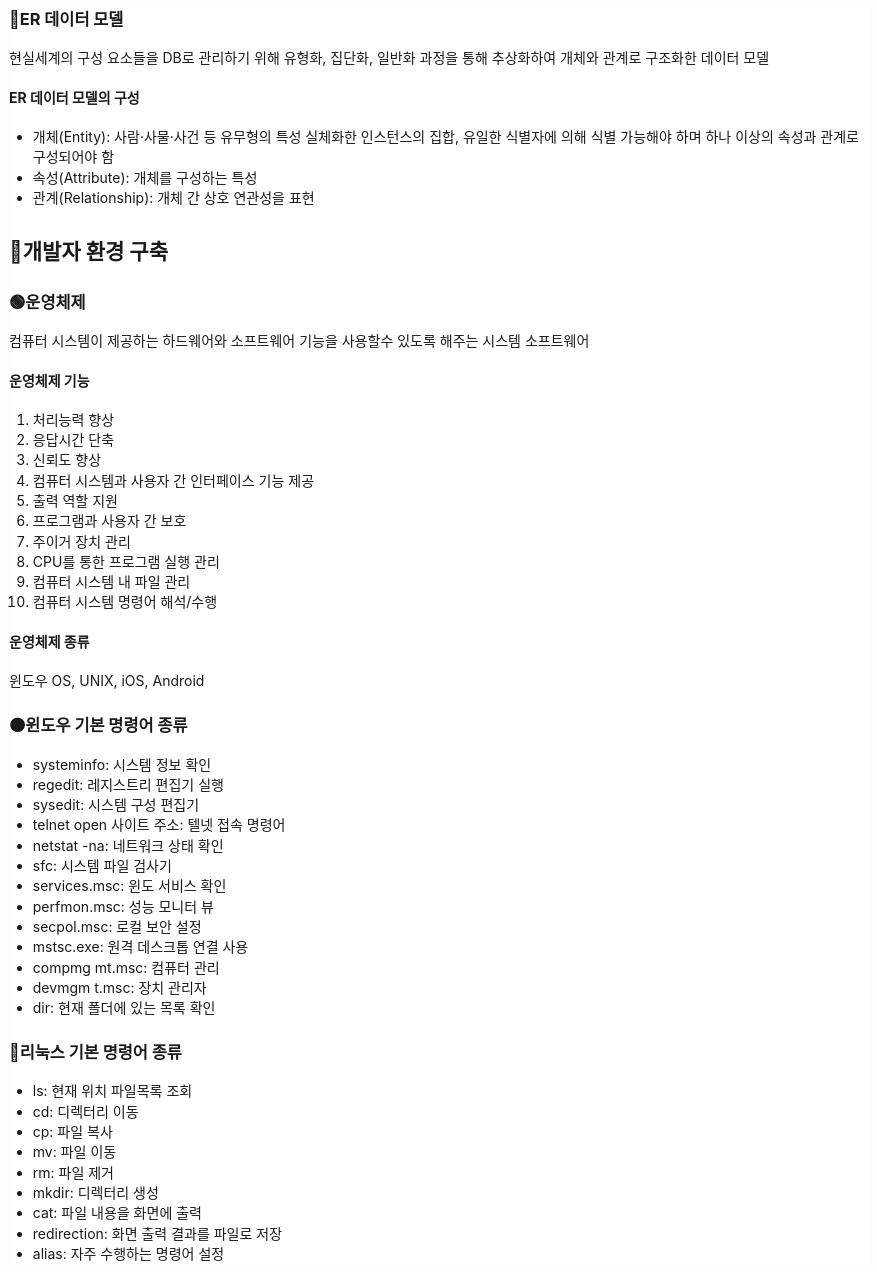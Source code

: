 ### 🔵ER 데이터 모델
현실세계의 구성 요소들을 DB로 관리하기 위해 유형화, 집단화, 일반화 과정을 통해 추상화하여 개체와 관계로 구조화한 데이터 모델
#### ER 데이터 모델의 구성
- 개체(Entity): 사람·사물·사건 등 유무형의 특성 실체화한 인스턴스의 집합, 유일한 식별자에 의해 식별 가능해야 하며 하나 이상의 속성과 관계로 구성되어야 함
- 속성(Attribute): 개체를 구성하는 특성
- 관계(Relationship): 개체 간 상호 연관성을 표현

## 📌개발자 환경 구축
### 🟢운영체제
컴퓨터 시스템이 제공하는 하드웨어와 소프트웨어 기능을 사용할수 있도록 해주는 시스템 소프트웨어
#### 운영체제 기능
1. 처리능력 향상
2. 응답시간 단축
3. 신뢰도 향상
4. 컴퓨터 시스템과 사용자 간 인터페이스 기능 제공
5. 출력 역할 지원
6. 프로그램과 사용자 간 보호
7. 주이거 장치 관리
8. CPU를 통한 프로그램 실행 관리
9. 컴퓨터 시스템 내 파일 관리
10. 컴퓨터 시스템 명령어 해석/수행
#### 운영체제 종류
윈도우 OS, UNIX, iOS, Android

### 🟠윈도우 기본 명령어 종류
- systeminfo: 시스템 정보 확인
- regedit: 레지스트리 편집기 실행
- sysedit: 시스템 구성 편집기
- telnet open 사이트 주소: 텔넷 접속 명령어
- netstat -na: 네트워크 상태 확인
- sfc: 시스템 파일 검사기
- services.msc: 윈도 서비스 확인
- perfmon.msc: 성능 모니터 뷰
- secpol.msc: 로컬 보안 설정
- mstsc.exe: 원격 데스크톱 연결 사용
- compmg mt.msc: 컴퓨터 관리
- devmgm t.msc: 장치 관리자
- dir: 현재 폴더에 있는 목록 확인

### 🔵리눅스 기본 명령어 종류
- ls: 현재 위치 파일목록 조회
- cd: 디렉터리 이동
- cp: 파일 복사
- mv: 파일 이동
- rm: 파일 제거
- mkdir: 디렉터리 생성
- cat: 파일 내용을 화면에 출력
- redirection: 화면 출력 결과를 파일로 저장
- alias: 자주 수행하는 명령어 설정
